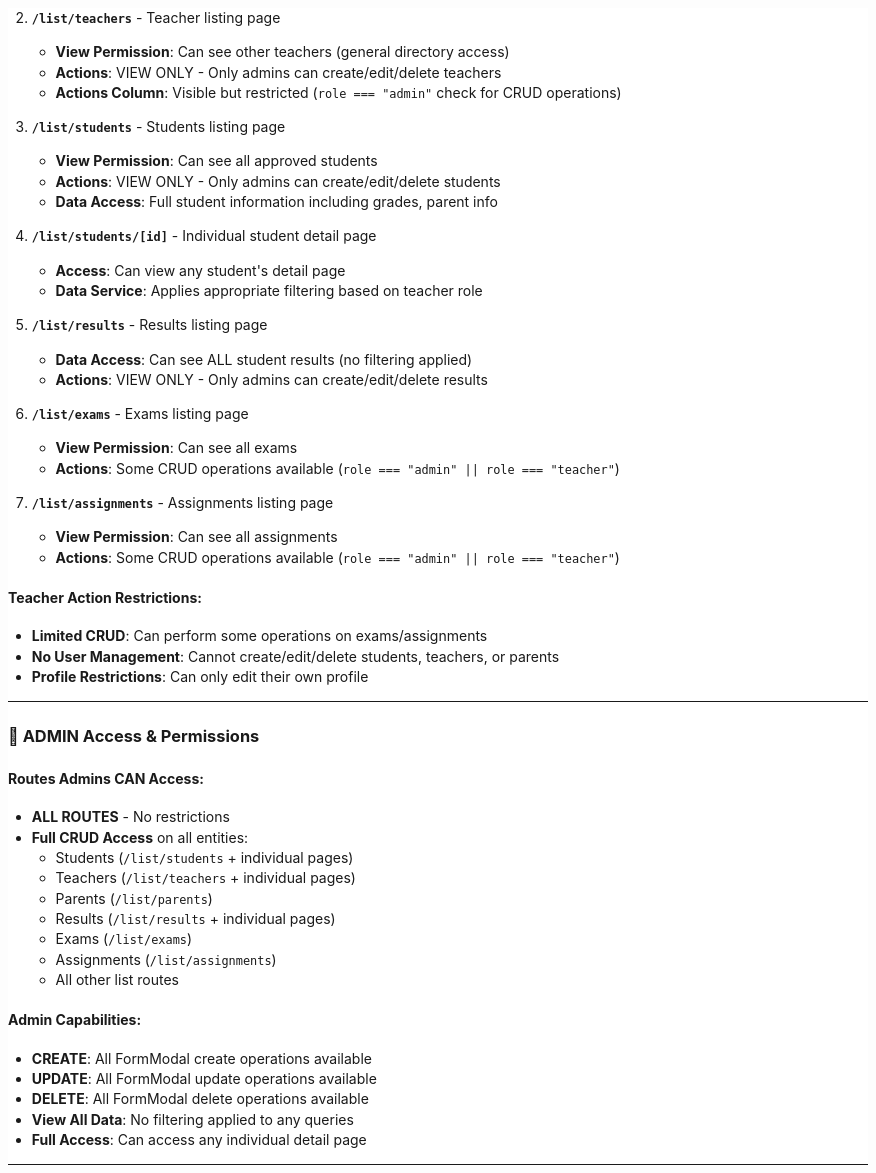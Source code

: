 2. **`/list/teachers`** - Teacher listing page
   - **View Permission**: Can see other teachers (general directory access)
   - **Actions**: VIEW ONLY - Only admins can create/edit/delete teachers
   - **Actions Column**: Visible but restricted (`role === "admin"` check for CRUD operations)

3. **`/list/students`** - Students listing page
   - **View Permission**: Can see all approved students
   - **Actions**: VIEW ONLY - Only admins can create/edit/delete students
   - **Data Access**: Full student information including grades, parent info

4. **`/list/students/[id]`** - Individual student detail page
   - **Access**: Can view any student's detail page
   - **Data Service**: Applies appropriate filtering based on teacher role

5. **`/list/results`** - Results listing page
   - **Data Access**: Can see ALL student results (no filtering applied)
   - **Actions**: VIEW ONLY - Only admins can create/edit/delete results

6. **`/list/exams`** - Exams listing page
   - **View Permission**: Can see all exams
   - **Actions**: Some CRUD operations available (`role === "admin" || role === "teacher"`)

7. **`/list/assignments`** - Assignments listing page
   - **View Permission**: Can see all assignments
   - **Actions**: Some CRUD operations available (`role === "admin" || role === "teacher"`)

#### **Teacher Action Restrictions:**

- **Limited CRUD**: Can perform some operations on exams/assignments
- **No User Management**: Cannot create/edit/delete students, teachers, or parents
- **Profile Restrictions**: Can only edit their own profile

---

### 👑 **ADMIN** Access & Permissions

#### **Routes Admins CAN Access:**

- **ALL ROUTES** - No restrictions
- **Full CRUD Access** on all entities:
  - Students (`/list/students` + individual pages)
  - Teachers (`/list/teachers` + individual pages)
  - Parents (`/list/parents`)
  - Results (`/list/results` + individual pages)
  - Exams (`/list/exams`)
  - Assignments (`/list/assignments`)
  - All other list routes

#### **Admin Capabilities:**

- **CREATE**: All FormModal create operations available
- **UPDATE**: All FormModal update operations available
- **DELETE**: All FormModal delete operations available
- **View All Data**: No filtering applied to any queries
- **Full Access**: Can access any individual detail page

---
